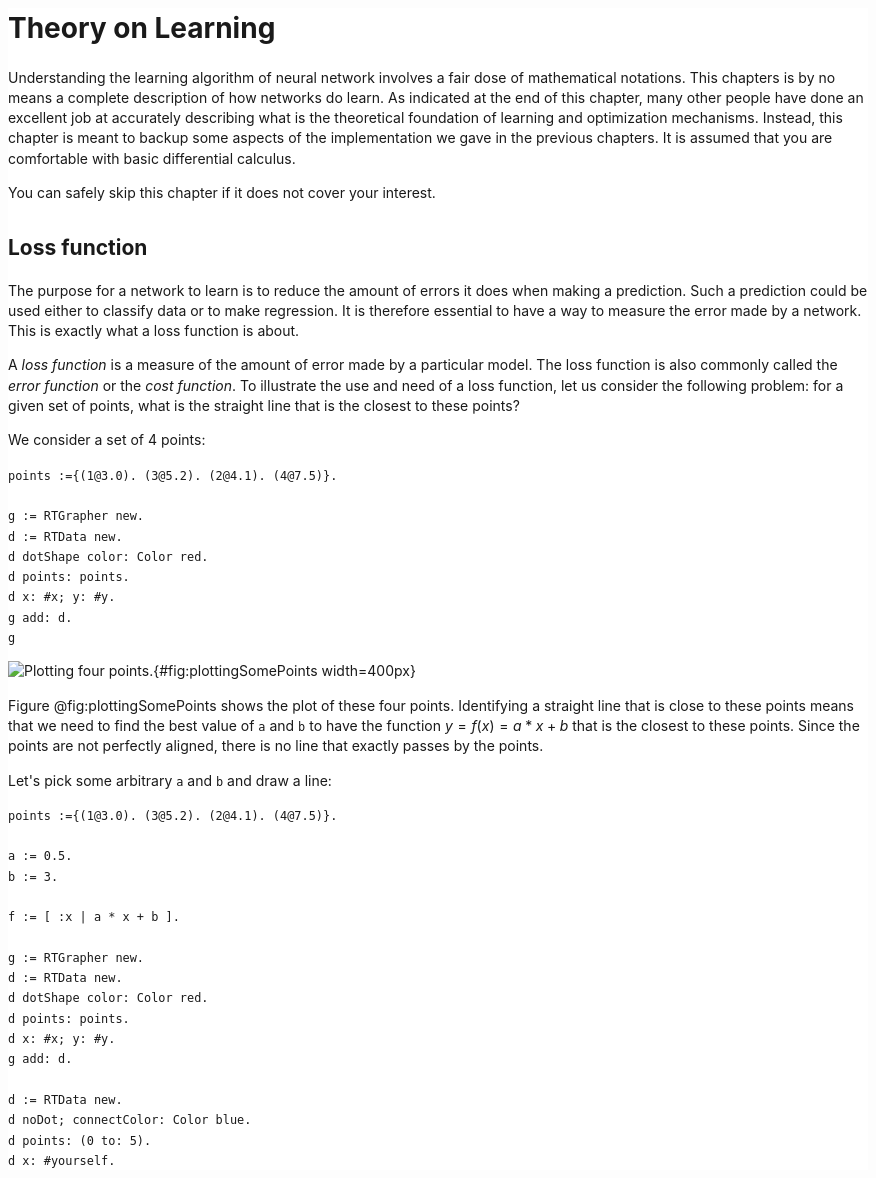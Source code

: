 
# Theory on Learning

Understanding the learning algorithm of neural network involves a fair dose of mathematical notations. This chapters is by no means a complete description of how networks do learn. As indicated at the end of this chapter, many other people have done an excellent job at accurately describing what is the theoretical foundation of learning and optimization mechanisms. Instead, this chapter is meant to backup some aspects of the implementation we gave in the previous chapters. It is assumed that you are comfortable with basic differential calculus.

You can safely skip this chapter if it does not cover your interest.

## Loss function

The purpose for a network to learn is to reduce the amount of errors it does when making a prediction. Such a prediction could be used either to classify data or to make regression. It is therefore essential to have a way to measure the error made by a network. This is exactly what a loss function is about.

A _loss function_ is a measure of the amount of error made by a particular model. The loss function is also commonly called the _error function_ or the _cost function_. To illustrate the use and need of a loss function, let us consider the following problem: for a given set of points, what is the straight line that is the closest to these points?

We consider a set of 4 points:

```Smalltalk
points :={(1@3.0). (3@5.2). (2@4.1). (4@7.5)}.

g := RTGrapher new.
d := RTData new.
d dotShape color: Color red.
d points: points.
d x: #x; y: #y.
g add: d.
g
```

![Plotting four points.](05-Learning/figures/plottingPoints.png){#fig:plottingSomePoints width=400px}

Figure @fig:plottingSomePoints shows the plot of these four points. Identifying a straight line that is close to these points means that we need to find the best value of `a` and `b` to have the function $y = f(x) = a*x + b$ that is the closest to these points. Since the points are not perfectly aligned, there is no line that exactly passes by the points.

Let's pick some arbitrary `a` and `b` and draw a line:

~~~~~~
points :={(1@3.0). (3@5.2). (2@4.1). (4@7.5)}.

a := 0.5.
b := 3.

f := [ :x | a * x + b ].

g := RTGrapher new.
d := RTData new.
d dotShape color: Color red.
d points: points.
d x: #x; y: #y.
g add: d.

d := RTData new.
d noDot; connectColor: Color blue.
d points: (0 to: 5).
d x: #yourself.
~~~~~~
